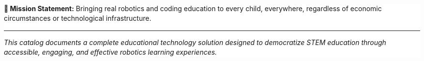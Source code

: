 
**🦖 Mission Statement:** Bringing real robotics and coding education to every child, everywhere, regardless of economic circumstances or technological infrastructure.

---

*This catalog documents a complete educational technology solution designed to democratize STEM education through accessible, engaging, and effective robotics learning experiences.*
